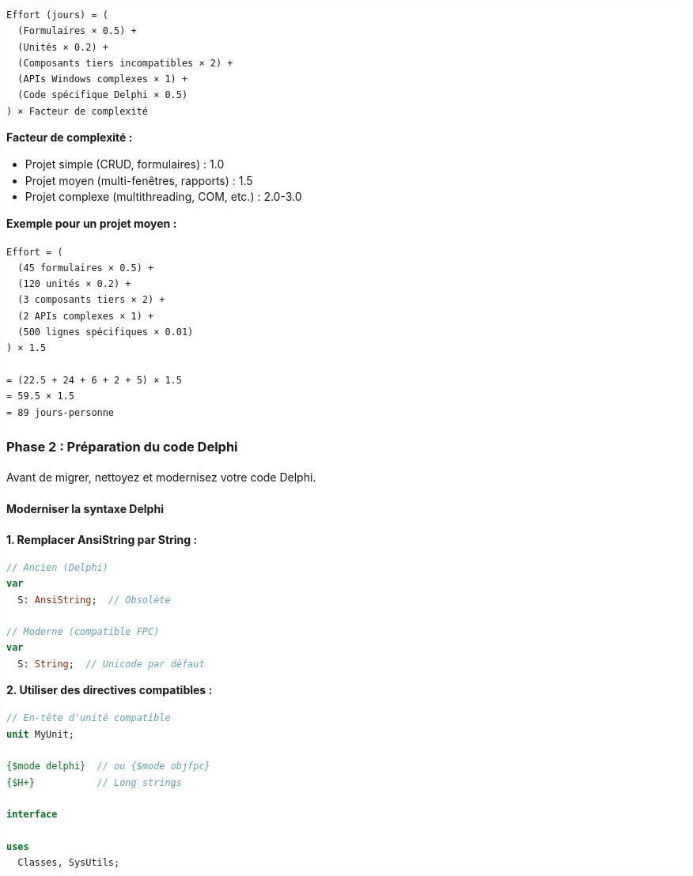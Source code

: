 ```
Effort (jours) = (
  (Formulaires × 0.5) +
  (Unités × 0.2) +
  (Composants tiers incompatibles × 2) +
  (APIs Windows complexes × 1) +
  (Code spécifique Delphi × 0.5)
) × Facteur de complexité
```

**Facteur de complexité :**
- Projet simple (CRUD, formulaires) : 1.0
- Projet moyen (multi-fenêtres, rapports) : 1.5
- Projet complexe (multithreading, COM, etc.) : 2.0-3.0

**Exemple pour un projet moyen :**

```
Effort = (
  (45 formulaires × 0.5) +
  (120 unités × 0.2) +
  (3 composants tiers × 2) +
  (2 APIs complexes × 1) +
  (500 lignes spécifiques × 0.01)
) × 1.5

= (22.5 + 24 + 6 + 2 + 5) × 1.5
= 59.5 × 1.5
= 89 jours-personne
```

### Phase 2 : Préparation du code Delphi

Avant de migrer, nettoyez et modernisez votre code Delphi.

#### Moderniser la syntaxe Delphi

**1. Remplacer AnsiString par String :**

```pascal
// Ancien (Delphi)
var
  S: AnsiString;  // Obsolète

// Moderne (compatible FPC)
var
  S: String;  // Unicode par défaut
```

**2. Utiliser des directives compatibles :**

```pascal
// En-tête d'unité compatible
unit MyUnit;

{$mode delphi}  // ou {$mode objfpc}
{$H+}           // Long strings

interface

uses
  Classes, SysUtils;
```

